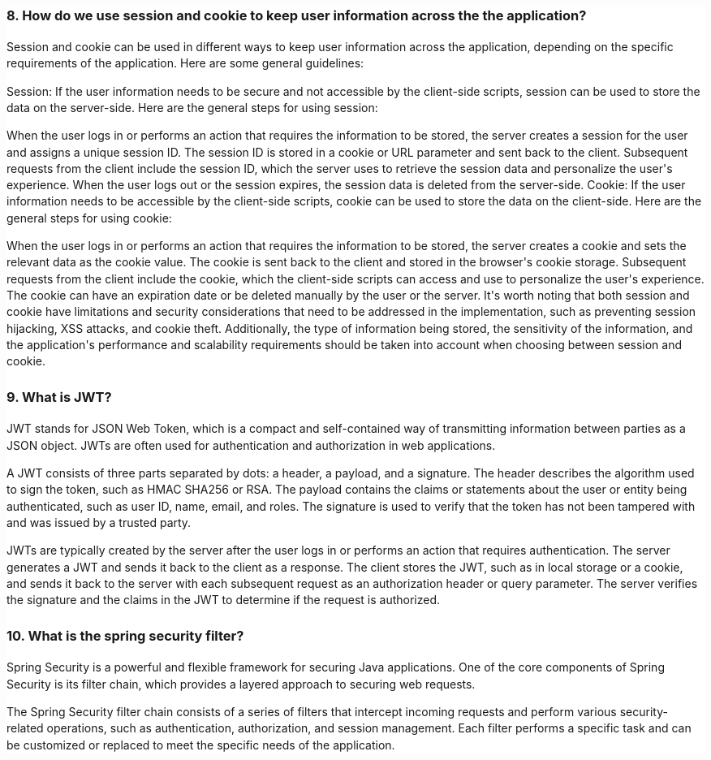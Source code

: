 ### 8. How do we use session and cookie to keep user information across the the application?
Session and cookie can be used in different ways to keep user information across the application, depending on the specific requirements of the application. Here are some general guidelines:

Session: If the user information needs to be secure and not accessible by the client-side scripts, session can be used to store the data on the server-side. Here are the general steps for using session:

When the user logs in or performs an action that requires the information to be stored, the server creates a session for the user and assigns a unique session ID.
The session ID is stored in a cookie or URL parameter and sent back to the client.
Subsequent requests from the client include the session ID, which the server uses to retrieve the session data and personalize the user's experience.
When the user logs out or the session expires, the session data is deleted from the server-side.
Cookie: If the user information needs to be accessible by the client-side scripts, cookie can be used to store the data on the client-side. Here are the general steps for using cookie:

When the user logs in or performs an action that requires the information to be stored, the server creates a cookie and sets the relevant data as the cookie value.
The cookie is sent back to the client and stored in the browser's cookie storage.
Subsequent requests from the client include the cookie, which the client-side scripts can access and use to personalize the user's experience.
The cookie can have an expiration date or be deleted manually by the user or the server.
It's worth noting that both session and cookie have limitations and security considerations that need to be addressed in the implementation, such as preventing session hijacking, XSS attacks, and cookie theft. Additionally, the type of information being stored, the sensitivity of the information, and the application's performance and scalability requirements should be taken into account when choosing between session and cookie.

### 9. What is JWT?
JWT stands for JSON Web Token, which is a compact and self-contained way of transmitting information between parties as a JSON object. JWTs are often used for authentication and authorization in web applications.

A JWT consists of three parts separated by dots: a header, a payload, and a signature. The header describes the algorithm used to sign the token, such as HMAC SHA256 or RSA. The payload contains the claims or statements about the user or entity being authenticated, such as user ID, name, email, and roles. The signature is used to verify that the token has not been tampered with and was issued by a trusted party.

JWTs are typically created by the server after the user logs in or performs an action that requires authentication. The server generates a JWT and sends it back to the client as a response. The client stores the JWT, such as in local storage or a cookie, and sends it back to the server with each subsequent request as an authorization header or query parameter. The server verifies the signature and the claims in the JWT to determine if the request is authorized.

### 10. What is the spring security filter?
Spring Security is a powerful and flexible framework for securing Java applications. One of the core components of Spring Security is its filter chain, which provides a layered approach to securing web requests.

The Spring Security filter chain consists of a series of filters that intercept incoming requests and perform various security-related operations, such as authentication, authorization, and session management. Each filter performs a specific task and can be customized or replaced to meet the specific needs of the application.
